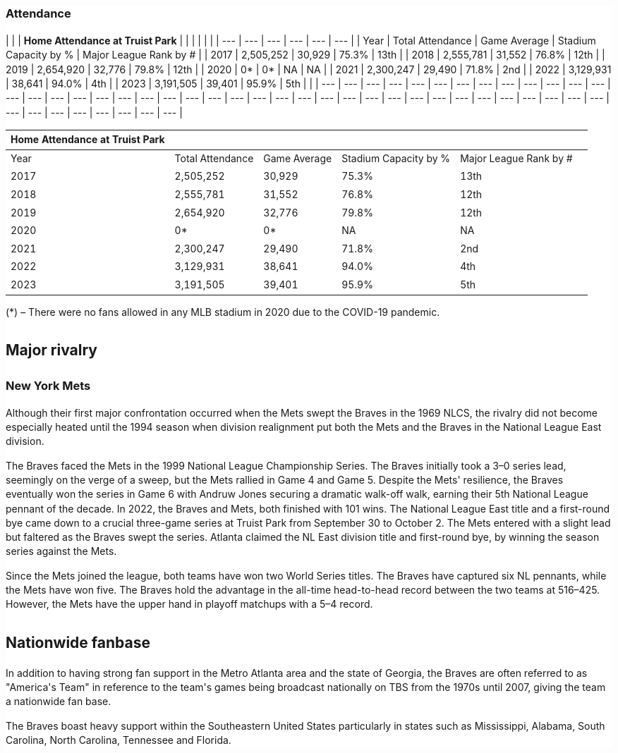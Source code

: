 ### Attendance

|  | | **Home Attendance at Truist Park** | | | | | | | --- | --- | --- | --- | --- | --- | | Year | Total Attendance | Game Average | Stadium Capacity by % | Major League Rank by \# | | 2017 | 2,505,252 | 30,929 | 75\.3% | 13th | | 2018 | 2,555,781 | 31,552 | 76\.8% | 12th | | 2019 | 2,654,920 | 32,776 | 79\.8% | 12th | | 2020 | 0\* | 0\* | NA | NA | | 2021 | 2,300,247 | 29,490 | 71\.8% | 2nd | | 2022 | 3,129,931 | 38,641 | 94\.0% | 4th | | 2023 | 3,191,505 | 39,401 | 95\.9% | 5th | |
| --- | --- | --- | --- | --- | --- | --- | --- | --- | --- | --- | --- | --- | --- | --- | --- | --- | --- | --- | --- | --- | --- | --- | --- | --- | --- | --- | --- | --- | --- | --- | --- | --- | --- | --- | --- | --- | --- | --- | --- | --- | --- | --- | --- | --- | --- | --- | --- |

| **Home Attendance at Truist Park** | | | | | |
| --- | --- | --- | --- | --- | --- |
| Year | Total Attendance | Game Average | Stadium Capacity by % | Major League Rank by \# |
| 2017 | 2,505,252 | 30,929 | 75\.3% | 13th |
| 2018 | 2,555,781 | 31,552 | 76\.8% | 12th |
| 2019 | 2,654,920 | 32,776 | 79\.8% | 12th |
| 2020 | 0\* | 0\* | NA | NA |
| 2021 | 2,300,247 | 29,490 | 71\.8% | 2nd |
| 2022 | 3,129,931 | 38,641 | 94\.0% | 4th |
| 2023 | 3,191,505 | 39,401 | 95\.9% | 5th |

(\*) – There were no fans allowed in any MLB stadium in 2020 due to the COVID-19 pandemic.

Major rivalry
-------------

### New York Mets

Although their first major confrontation occurred when the Mets swept the Braves in the 1969 NLCS, the rivalry did not become especially heated until the 1994 season when division realignment put both the Mets and the Braves in the National League East division.

The Braves faced the Mets in the 1999 National League Championship Series. The Braves initially took a 3–0 series lead, seemingly on the verge of a sweep, but the Mets rallied in Game 4 and Game 5\. Despite the Mets' resilience, the Braves eventually won the series in Game 6 with Andruw Jones securing a dramatic walk-off walk, earning their 5th National League pennant of the decade. In 2022, the Braves and Mets, both finished with 101 wins. The National League East title and a first-round bye came down to a crucial three-game series at Truist Park from September 30 to October 2\. The Mets entered with a slight lead but faltered as the Braves swept the series. Atlanta claimed the NL East division title and first-round bye, by winning the season series against the Mets.

Since the Mets joined the league, both teams have won two World Series titles. The Braves have captured six NL pennants, while the Mets have won five. The Braves hold the advantage in the all-time head-to-head record between the two teams at 516–425\. However, the Mets have the upper hand in playoff matchups with a 5–4 record.

Nationwide fanbase
------------------

In addition to having strong fan support in the Metro Atlanta area and the state of Georgia, the Braves are often referred to as "America's Team" in reference to the team's games being broadcast nationally on TBS from the 1970s until 2007, giving the team a nationwide fan base.

The Braves boast heavy support within the Southeastern United States particularly in states such as Mississippi, Alabama, South Carolina, North Carolina, Tennessee and Florida.
